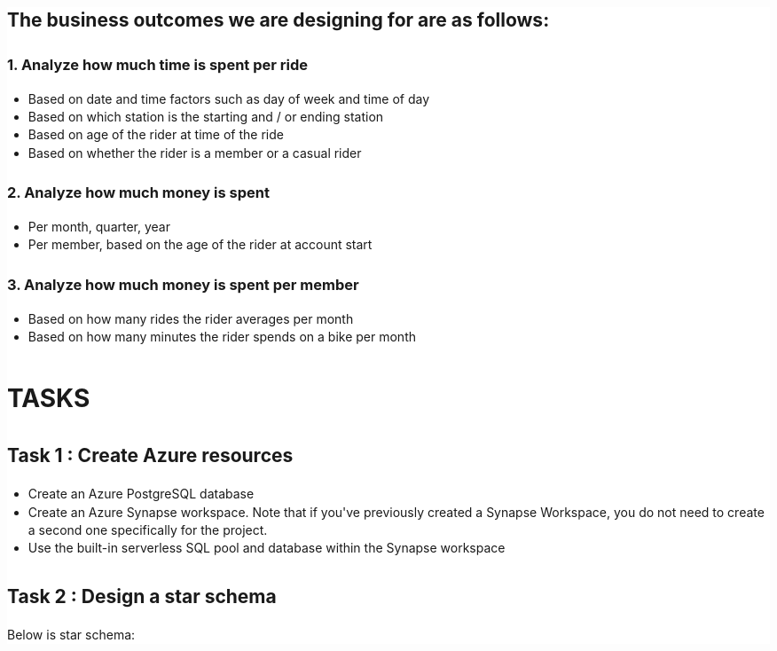 ## The business outcomes we are designing for are as follows:
### 1. Analyze how much time is spent per ride
- Based on date and time factors such as day of week and time of day
- Based on which station is the starting and / or ending station
- Based on age of the rider at time of the ride
- Based on whether the rider is a member or a casual rider
### 2. Analyze how much money is spent
- Per month, quarter, year
- Per member, based on the age of the rider at account start
### 3. Analyze how much money is spent per member
- Based on how many rides the rider averages per month
- Based on how many minutes the rider spends on a bike per month

# TASKS

## Task 1 : Create Azure resources
- Create an Azure PostgreSQL database
- Create an Azure Synapse workspace. Note that if you've previously created a Synapse Workspace, you do not need to create a second one specifically for the project.
- Use the built-in serverless SQL pool and database within the Synapse workspace

## Task 2 : Design a star schema  

Below is star schema:
